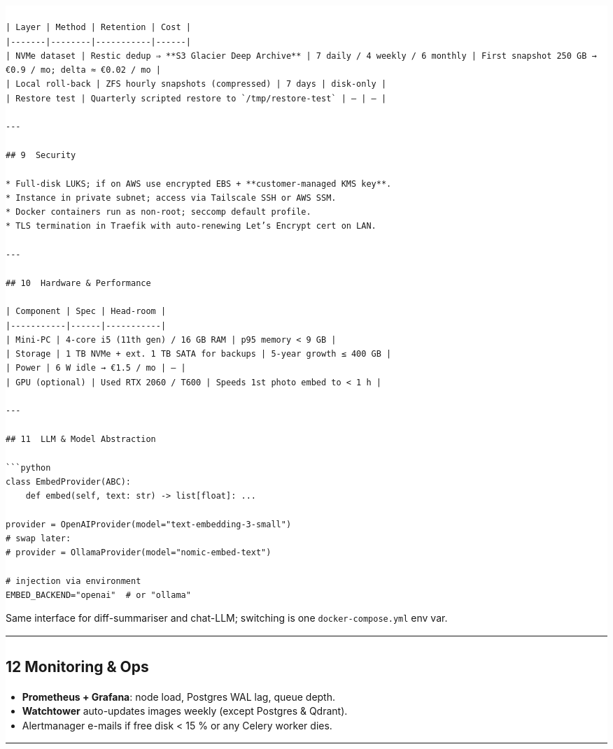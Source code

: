 ```

| Layer | Method | Retention | Cost |
|-------|--------|-----------|------|
| NVMe dataset | Restic dedup ⇒ **S3 Glacier Deep Archive** | 7 daily / 4 weekly / 6 monthly | First snapshot 250 GB → €0.9 / mo; delta ≈ €0.02 / mo |
| Local roll-back | ZFS hourly snapshots (compressed) | 7 days | disk-only |
| Restore test | Quarterly scripted restore to `/tmp/restore-test` | — | — |

---

## 9  Security

* Full-disk LUKS; if on AWS use encrypted EBS + **customer-managed KMS key**.  
* Instance in private subnet; access via Tailscale SSH or AWS SSM.  
* Docker containers run as non-root; seccomp default profile.  
* TLS termination in Traefik with auto-renewing Let’s Encrypt cert on LAN.  

---

## 10  Hardware & Performance

| Component | Spec | Head-room |
|-----------|------|-----------|
| Mini-PC | 4-core i5 (11th gen) / 16 GB RAM | p95 memory < 9 GB |
| Storage | 1 TB NVMe + ext. 1 TB SATA for backups | 5-year growth ≤ 400 GB |
| Power | 6 W idle → €1.5 / mo | — |
| GPU (optional) | Used RTX 2060 / T600 | Speeds 1st photo embed to < 1 h |

---

## 11  LLM & Model Abstraction

```python
class EmbedProvider(ABC):
    def embed(self, text: str) -> list[float]: ...

provider = OpenAIProvider(model="text-embedding-3-small")
# swap later:
# provider = OllamaProvider(model="nomic-embed-text")

# injection via environment
EMBED_BACKEND="openai"  # or "ollama"
```

Same interface for diff-summariser and chat-LLM; switching is one `docker-compose.yml` env var.

---

## 12  Monitoring & Ops

* **Prometheus + Grafana**: node load, Postgres WAL lag, queue depth.  
* **Watchtower** auto-updates images weekly (except Postgres & Qdrant).  
* Alertmanager e-mails if free disk < 15 % or any Celery worker dies.  

---